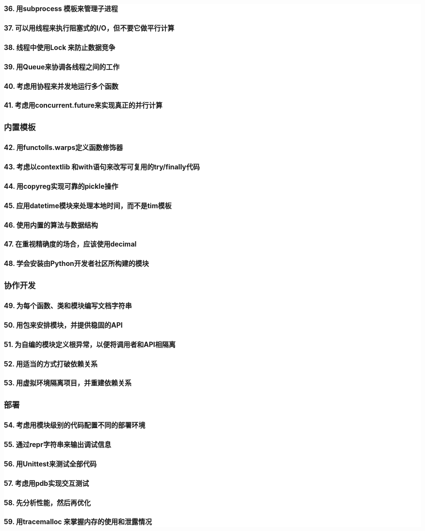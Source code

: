 ####  36.  用subprocess 模板来管理子进程 

####  37. 可以用线程来执行阻塞式的I/O，但不要它做平行计算  

#### 38. 线程中使用Lock 来防止数据竞争 

#### 39. 用Queue来协调各线程之间的工作 

#### 40. 考虑用协程来并发地运行多个函数 

#### 41. 考虑用concurrent.future来实现真正的并行计算 

### 内置模板 

#### 42. 用functolls.warps定义函数修饰器 

#### 43. 考虑以contextlib 和with语句来改写可复用的try/finally代码 

#### 44. 用copyreg实现可靠的pickle操作 

#### 45. 应用datetime模块来处理本地时间，而不是tim模板 

#### 46. 使用内置的算法与数据结构 

#### 47. 在重视精确度的场合，应该使用decimal 

#### 48. 学会安装由Python开发者社区所构建的模块 

### 协作开发  

#### 49. 为每个函数、类和模块编写文档字符串 

#### 50.  用包来安排模块，并提供稳固的API 

#### 51. 为自编的模块定义根异常，以便将调用者和API相隔离 

#### 52. 用适当的方式打破依赖关系 

#### 53. 用虚拟环境隔离项目，并重建依赖关系  

### 部署 

#### 54.  考虑用模块级别的代码配置不同的部署环境 

#### 55. 通过repr字符串来输出调试信息 

#### 56.  用Unittest来测试全部代码  

#### 57. 考虑用pdb实现交互测试  

#### 58. 先分析性能，然后再优化  

#### 59.  用tracemalloc 来掌握内存的使用和泄露情况 